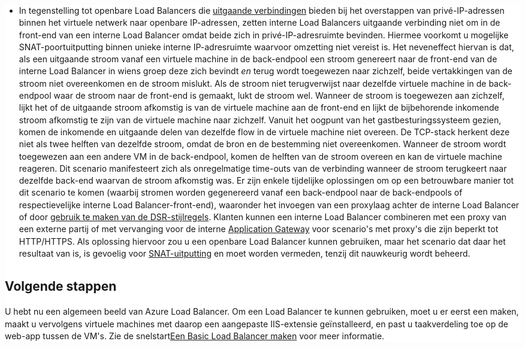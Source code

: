 - In tegenstelling tot openbare Load Balancers die [uitgaande verbindingen](load-balancer-outbound-connections.md) bieden bij het overstappen van privé-IP-adressen binnen het virtuele netwerk naar openbare IP-adressen, zetten interne Load Balancers uitgaande verbinding niet om in de front-end van een interne Load Balancer omdat beide zich in privé-IP-adresruimte bevinden.  Hiermee voorkomt u mogelijke SNAT-poortuitputting binnen unieke interne IP-adresruimte waarvoor omzetting niet vereist is.  Het neveneffect hiervan is dat, als een uitgaande stroom vanaf een virtuele machine in de back-endpool een stroom genereert naar de front-end van de interne Load Balancer in wiens groep deze zich bevindt _en_ terug wordt toegewezen naar zichzelf, beide vertakkingen van de stroom niet overeenkomen en de stroom mislukt.  Als de stroom niet terugverwijst naar dezelfde virtuele machine in de back-endpool waar de stroom naar de front-end is gemaakt, lukt de stroom wel.   Wanneer de stroom is toegewezen aan zichzelf, lijkt het of de uitgaande stroom afkomstig is van de virtuele machine aan de front-end en lijkt de bijbehorende inkomende stroom afkomstig te zijn van de virtuele machine naar zichzelf. Vanuit het oogpunt van het gastbesturingssysteem gezien, komen de inkomende en uitgaande delen van dezelfde flow in de virtuele machine niet overeen. De TCP-stack herkent deze niet als twee helften van dezelfde stroom, omdat de bron en de bestemming niet overeenkomen.  Wanneer de stroom wordt toegewezen aan een andere VM in de back-endpool, komen de helften van de stroom overeen en kan de virtuele machine reageren.  Dit scenario manifesteert zich als onregelmatige time-outs van de verbinding wanneer de stroom terugkeert naar dezelfde back-end waarvan de stroom afkomstig was. Er zijn enkele tijdelijke oplossingen om op een betrouwbare manier tot dit scenario te komen (waarbij stromen worden gegenereerd vanaf een back-endpool naar de back-endpools of respectievelijke interne Load Balancer-front-end), waaronder het invoegen van een proxylaag achter de interne Load Balancer of door [gebruik te maken van de DSR-stijlregels](load-balancer-multivip-overview.md).  Klanten kunnen een interne Load Balancer combineren met een proxy van een externe partij of met vervanging voor de interne [Application Gateway](../application-gateway/application-gateway-introduction.md) voor scenario's met proxy's die zijn beperkt tot HTTP/HTTPS. Als oplossing hiervoor zou u een openbare Load Balancer kunnen gebruiken, maar het scenario dat daar het resultaat van is, is gevoelig voor [SNAT-uitputting](load-balancer-outbound-connections.md#snat) en moet worden vermeden, tenzij dit nauwkeurig wordt beheerd.

## <a name="next-steps"></a>Volgende stappen

U hebt nu een algemeen beeld van Azure Load Balancer. Om een Load Balancer te kunnen gebruiken, moet u er eerst een maken, maakt u vervolgens virtuele machines met daarop een aangepaste IIS-extensie geïnstalleerd, en past u taakverdeling toe op de web-app tussen de VM's. Zie de snelstart[Een Basic Load Balancer maken](quickstart-create-basic-load-balancer-portal.md) voor meer informatie.
